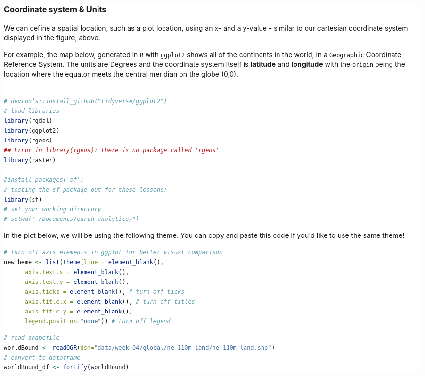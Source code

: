 ### Coordinate system & Units

We can define a spatial location, such as a plot location, using an x- and a
y-value - similar to our cartesian coordinate system displayed in the figure,
above.

For example, the map below, generated in `R` with `ggplot2` shows all of the
continents in the world, in a `Geographic` Coordinate Reference System. The
units are Degrees and the coordinate system itself is **latitude** and
**longitude** with the `origin` being the location where the equator meets
the central meridian on the globe (0,0).



```r

# devtools::install_github("tidyverse/ggplot2")
# load libraries
library(rgdal)
library(ggplot2)
library(rgeos)
## Error in library(rgeos): there is no package called 'rgeos'
library(raster)

#install.packages('sf')
# testing the sf package out for these lessons!
library(sf)
# set your working directory
# setwd("~/Documents/earth-analytics/")
```

In the plot below, we will be using the following theme. You can copy and paste
this code if you'd like to use the same theme!


```r
# turn off axis elements in ggplot for better visual comparison
newTheme <- list(theme(line = element_blank(),
      axis.text.x = element_blank(),
      axis.text.y = element_blank(),
      axis.ticks = element_blank(), # turn off ticks
      axis.title.x = element_blank(), # turn off titles
      axis.title.y = element_blank(),
      legend.position="none")) # turn off legend
```





```r
# read shapefile
worldBound <- readOGR(dsn="data/week_04/global/ne_110m_land/ne_110m_land.shp")
# convert to dataframe
worldBound_df <- fortify(worldBound)
```

